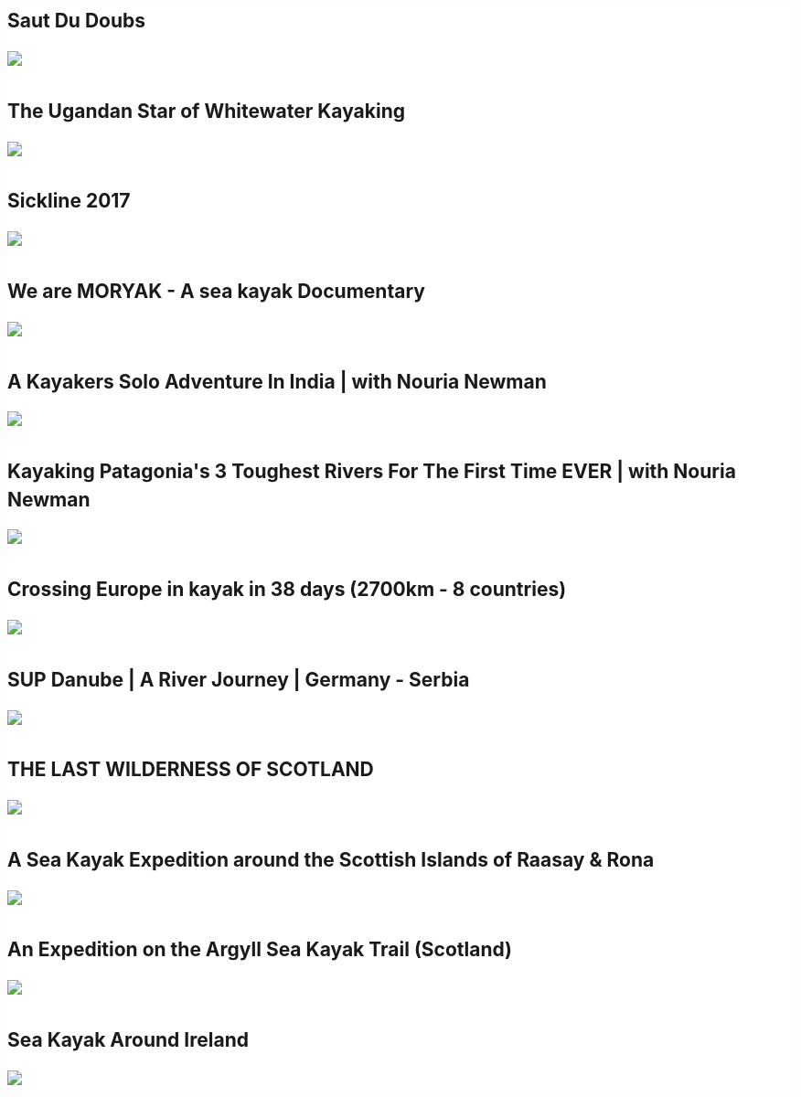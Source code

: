 Saut Du Doubs
-------------

[![]( /image/yid-dn7MnHjfXio.jpg)](https://www.youtube.com/watch?v=dn7MnHjfXio)

The Ugandan Star of Whitewater Kayaking
---------------------------------------

[![]( /image/yid-I6vYXLSP0W0.jpg)](https://www.youtube.com/watch?v=I6vYXLSP0W0)

Sickline 2017
-------------

[![]( /image/yid-_rKeD_uSgU4.jpg)](https://www.youtube.com/watch?v=_rKeD_uSgU4)

We are MORYAK - A sea kayak Documentary
---------------------------------------

[![]( /image/yid-eiQVYRkNL0Q.jpg)](https://www.youtube.com/watch?v=eiQVYRkNL0Q)

A Kayakers Solo Adventure In India | with Nouria Newman
-------------------------------------------------------

[![]( /image/yid-Z_O2_M1E7e4.jpg)](https://www.youtube.com/watch?v=Z_O2_M1E7e4)

Kayaking Patagonia's 3 Toughest Rivers For The First Time EVER | with Nouria Newman
-----------------------------------------------------------------------------------

[![]( /image/yid--57WlDdJGv8.jpg)](https://www.youtube.com/watch?v=-57WlDdJGv8)

Crossing Europe in kayak in 38 days (2700km - 8 countries)
----------------------------------------------------------

[![]( /image/yid-QRPJLLeuN60.jpg)](https://www.youtube.com/watch?v=QRPJLLeuN60)

SUP Danube | A River Journey | Germany - Serbia
-----------------------------------------------

[![]( /image/yid-aWhSsTQJ3Ig.jpg)](https://www.youtube.com/watch?v=aWhSsTQJ3Ig)

THE LAST WILDERNESS OF SCOTLAND
-------------------------------

[![]( /image/yid-wth7IQXNGJI.jpg)](https://www.youtube.com/watch?v=wth7IQXNGJI)

A Sea Kayak Expedition around the Scottish Islands of Raasay & Rona
-------------------------------------------------------------------

[![]( /image/yid-AMCZ51lU8T4.jpg)](https://www.youtube.com/watch?v=AMCZ51lU8T4)

An Expedition on the Argyll Sea Kayak Trail (Scotland)
------------------------------------------------------

[![]( /image/yid-k0Wnhnhsuwc.jpg)](https://www.youtube.com/watch?v=k0Wnhnhsuwc)

Sea Kayak Around Ireland
------------------------

[![]( /image/yid-56kdWjqHdhc.jpg)](https://www.youtube.com/watch?v=56kdWjqHdhc)
